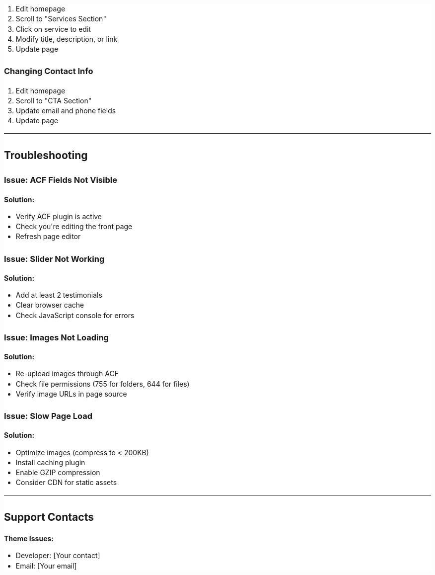 1. Edit homepage
2. Scroll to "Services Section"
3. Click on service to edit
4. Modify title, description, or link
5. Update page

### Changing Contact Info

1. Edit homepage
2. Scroll to "CTA Section"
3. Update email and phone fields
4. Update page

---

## Troubleshooting

### Issue: ACF Fields Not Visible
**Solution:**
- Verify ACF plugin is active
- Check you're editing the front page
- Refresh page editor

### Issue: Slider Not Working
**Solution:**
- Add at least 2 testimonials
- Clear browser cache
- Check JavaScript console for errors

### Issue: Images Not Loading
**Solution:**
- Re-upload images through ACF
- Check file permissions (755 for folders, 644 for files)
- Verify image URLs in page source

### Issue: Slow Page Load
**Solution:**
- Optimize images (compress to < 200KB)
- Install caching plugin
- Enable GZIP compression
- Consider CDN for static assets

---

## Support Contacts

**Theme Issues:**
- Developer: [Your contact]
- Email: [Your email]
